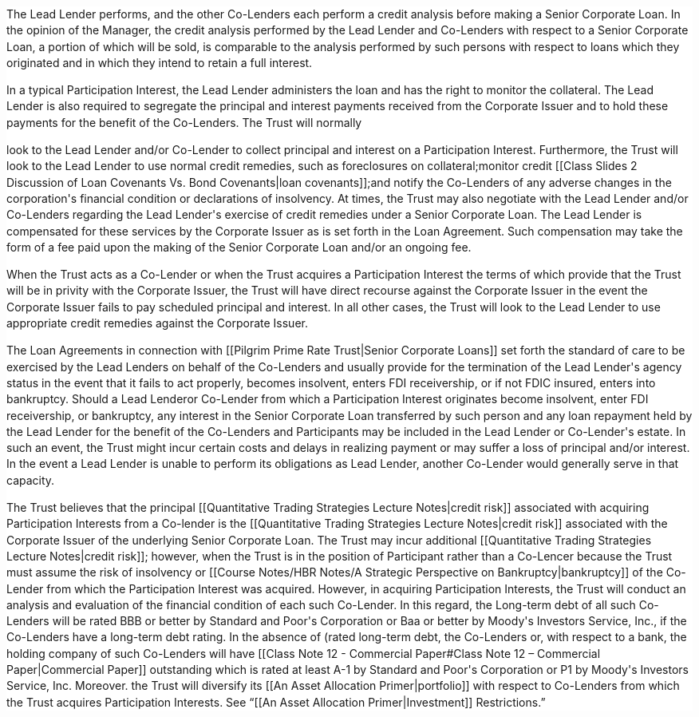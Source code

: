 The Lead Lender performs,  and the other Co-Lenders each perform a credit analysis before making a Senior Corporate Loan. In the opinion of the Manager,  the credit analysis performed by the Lead Lender and Co-Lenders with respect to a Senior Corporate Loan,  a portion of which will be sold,  is comparable to the analysis performed by such persons with respect to loans which they originated and in which they intend to retain a full interest.

In a typical Participation Interest,  the Lead Lender administers the loan and has the right to monitor the collateral. The Lead Lender is also required to segregate the principal and interest payments received from the Corporate Issuer and to hold these payments for the benefit of the Co-Lenders. The Trust will normally

look to the Lead Lender and/or Co-Lender to collect principal and interest on a Participation Interest. Furthermore,  the Trust will look to the Lead Lender to use normal credit remedies,  such as foreclosures on collateral;monitor credit [[Class Slides 2 Discussion of Loan Covenants Vs. Bond Covenants|loan covenants]];and notify the Co-Lenders of any adverse changes in the corporation's financial condition or declarations of insolvency. At times,  the Trust may also negotiate with the Lead Lender and/or Co-Lenders regarding the Lead Lender's exercise of credit remedies under a Senior Corporate Loan. The Lead Lender is compensated for these services by the Corporate Issuer as is set forth in the Loan Agreement. Such compensation may take the form of a fee paid upon the making of the Senior Corporate Loan and/or an ongoing fee.

When the Trust acts as a Co-Lender or when the Trust acquires a Participation Interest the terms of which provide that the Trust will be in privity with the Corporate Issuer,  the Trust will have direct recourse against the Corporate Issuer in the event the Corporate Issuer fails to pay scheduled principal and interest. In all other cases,  the Trust will look to the Lead Lender to use appropriate credit remedies against the Corporate Issuer.

The Loan Agreements in connection with [[Pilgrim Prime Rate Trust|Senior Corporate Loans]] set forth the standard of care to be exercised by the Lead Lenders on behalf of the Co-Lenders and usually provide for the termination of the Lead Lender's agency status in the event that it fails to act properly,  becomes insolvent,  enters FDI receivership,  or if not FDIC insured,  enters into bankruptcy. Should a Lead Lenderor Co-Lender from which a Participation Interest originates become insolvent,  enter FDI receivership,  or bankruptcy,  any interest in the Senior Corporate Loan transferred by such person and any loan repayment held by the Lead Lender for the benefit of the Co-Lenders and Participants may be included in the Lead Lender or Co-Lender's estate. In such an event,  the Trust might incur certain costs and delays in realizing payment or may suffer a loss of principal and/or interest. In the event a Lead Lender is unable to perform its obligations as Lead Lender,  another Co-Lender would generally serve in that capacity.

The Trust believes that the principal [[Quantitative Trading Strategies Lecture Notes|credit risk]] associated with acquiring Participation Interests from a Co-lender is the [[Quantitative Trading Strategies Lecture Notes|credit risk]] associated with the Corporate Issuer of the underlying Senior Corporate Loan. The Trust may incur additional [[Quantitative Trading Strategies Lecture Notes|credit risk]]; however,  when the Trust is in the position of Participant rather than a Co-Lencer because the Trust must assume the risk of insolvency or [[Course Notes/HBR Notes/A Strategic Perspective on Bankruptcy|bankruptcy]] of the Co-Lender from which the Participation Interest was acquired. However,  in acquiring Participation Interests,  the Trust will conduct an analysis and evaluation of the financial condition of each such Co-Lender. In this regard,  the Long-term debt of all such Co-Lenders will be rated BBB or better by Standard and Poor's Corporation or Baa or better by Moody's Investors Service,  Inc.,  if the Co-Lenders have a long-term debt rating. In the absence of (rated long-term debt,  the Co-Lenders or,  with respect to a bank,  the holding company of such Co-Lenders will have [[Class Note 12 - Commercial Paper#Class Note 12 – Commercial Paper|Commercial Paper]] outstanding which is rated at least A-1 by Standard and Poor's Corporation or P1 by Moody's Investors Service,  Inc. Moreover. the Trust will diversify its [[An Asset Allocation Primer|portfolio]] with respect to Co-Lenders from which the Trust acquires Participation Interests. See “[[An Asset Allocation Primer|Investment]] Restrictions.”
